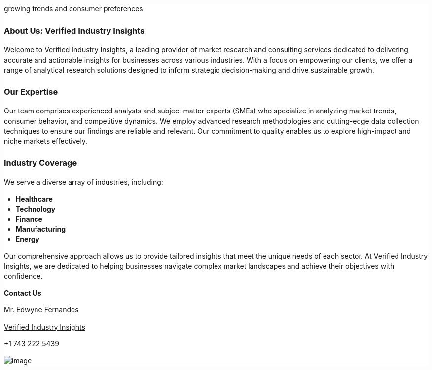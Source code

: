 growing trends and consumer preferences.</p><h3>About Us: Verified Industry Insights</h3><p>Welcome to Verified Industry Insights, a leading provider of market research and consulting services dedicated to delivering accurate and actionable insights for businesses across various industries. With a focus on empowering our clients, we offer a range of analytical research solutions designed to inform strategic decision-making and drive sustainable growth.</p><h3>Our Expertise</h3><p>Our team comprises experienced analysts and subject matter experts (SMEs) who specialize in analyzing market trends, consumer behavior, and competitive dynamics. We employ advanced research methodologies and cutting-edge data collection techniques to ensure our findings are reliable and relevant. Our commitment to quality enables us to explore high-impact and niche markets effectively.</p><h3>Industry Coverage</h3><p>We serve a diverse array of industries, including:</p><ul><li><strong>Healthcare</strong></li><li><strong>Technology</strong></li><li><strong>Finance</strong></li><li><strong>Manufacturing</strong></li><li><strong>Energy</strong></li></ul><p>Our comprehensive approach allows us to provide tailored insights that meet the unique needs of each sector. At Verified Industry Insights, we are dedicated to helping businesses navigate complex market landscapes and achieve their objectives with confidence.</p><p><strong>Contact Us</strong></p><p>Mr. Edwyne Fernandes</p><p><a href="https://www.verifiedindustryinsights.com/">Verified Industry Insights</a></p><p>+1 743 222 5439</p>
![image](https://github.com/user-attachments/assets/21a6d664-559f-46b4-b876-8df885f0b67d)

